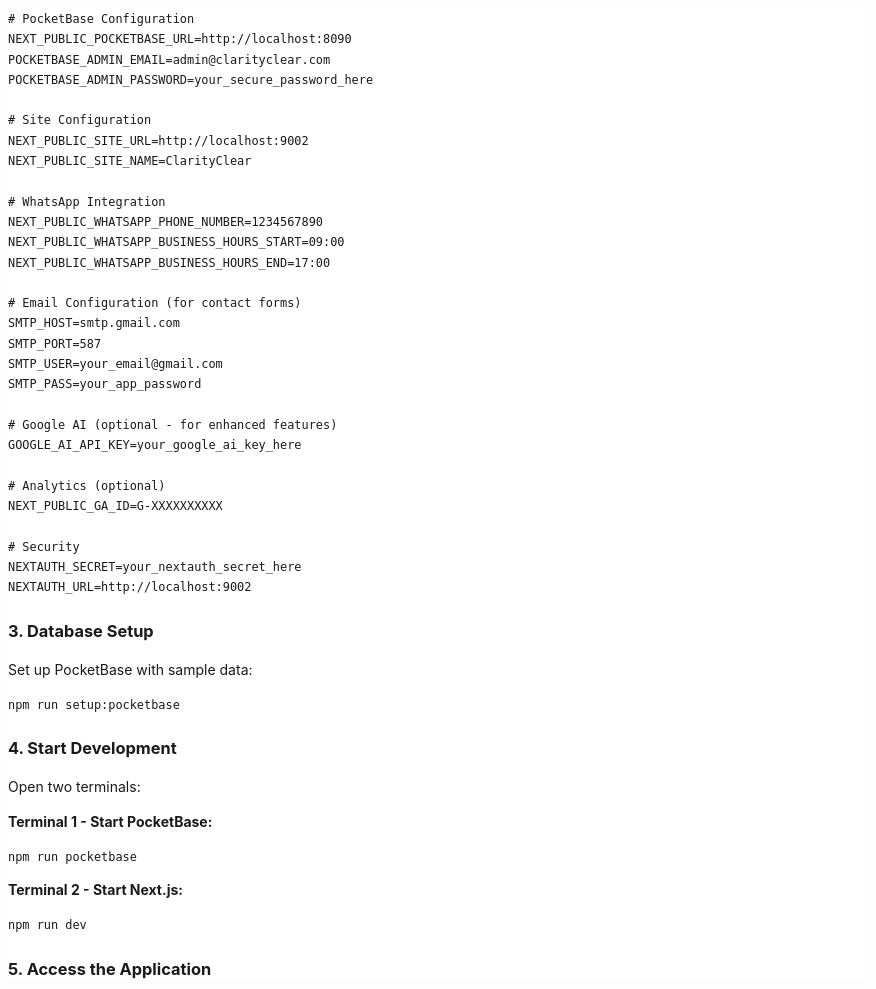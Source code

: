 ```env
# PocketBase Configuration
NEXT_PUBLIC_POCKETBASE_URL=http://localhost:8090
POCKETBASE_ADMIN_EMAIL=admin@clarityclear.com
POCKETBASE_ADMIN_PASSWORD=your_secure_password_here

# Site Configuration
NEXT_PUBLIC_SITE_URL=http://localhost:9002
NEXT_PUBLIC_SITE_NAME=ClarityClear

# WhatsApp Integration
NEXT_PUBLIC_WHATSAPP_PHONE_NUMBER=1234567890
NEXT_PUBLIC_WHATSAPP_BUSINESS_HOURS_START=09:00
NEXT_PUBLIC_WHATSAPP_BUSINESS_HOURS_END=17:00

# Email Configuration (for contact forms)
SMTP_HOST=smtp.gmail.com
SMTP_PORT=587
SMTP_USER=your_email@gmail.com
SMTP_PASS=your_app_password

# Google AI (optional - for enhanced features)
GOOGLE_AI_API_KEY=your_google_ai_key_here

# Analytics (optional)
NEXT_PUBLIC_GA_ID=G-XXXXXXXXXX

# Security
NEXTAUTH_SECRET=your_nextauth_secret_here
NEXTAUTH_URL=http://localhost:9002
```

### 3. Database Setup

Set up PocketBase with sample data:

```bash
npm run setup:pocketbase
```

### 4. Start Development

Open two terminals:

**Terminal 1 - Start PocketBase:**
```bash
npm run pocketbase
```

**Terminal 2 - Start Next.js:**
```bash
npm run dev
```

### 5. Access the Application
